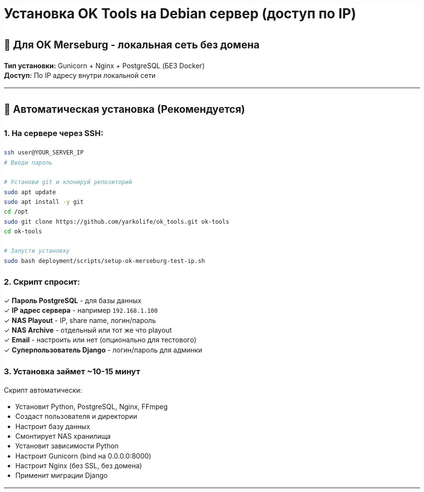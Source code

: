 # Установка OK Tools на Debian сервер (доступ по IP)

## 🎯 Для OK Merseburg - локальная сеть без домена

**Тип установки:** Gunicorn + Nginx + PostgreSQL (БЕЗ Docker)  
**Доступ:** По IP адресу внутри локальной сети

---

## 🚀 Автоматическая установка (Рекомендуется)

### 1. На сервере через SSH:

```bash
ssh user@YOUR_SERVER_IP
# Введи пароль

# Установи git и клонируй репозиторий
sudo apt update
sudo apt install -y git
cd /opt
sudo git clone https://github.com/yarkolife/ok_tools.git ok-tools
cd ok-tools

# Запусти установку
sudo bash deployment/scripts/setup-ok-merseburg-test-ip.sh
```

### 2. Скрипт спросит:

✓ **Пароль PostgreSQL** - для базы данных  
✓ **IP адрес сервера** - например `192.168.1.100`  
✓ **NAS Playout** - IP, share name, логин/пароль  
✓ **NAS Archive** - отдельный или тот же что playout  
✓ **Email** - настроить или нет (опционально для тестового)  
✓ **Суперпользователь Django** - логин/пароль для админки

### 3. Установка займет ~10-15 минут

Скрипт автоматически:
- Установит Python, PostgreSQL, Nginx, FFmpeg
- Создаст пользователя и директории
- Настроит базу данных
- Смонтирует NAS хранилища
- Установит зависимости Python
- Настроит Gunicorn (bind на 0.0.0.0:8000)
- Настроит Nginx (без SSL, без домена)
- Применит миграции Django

---
